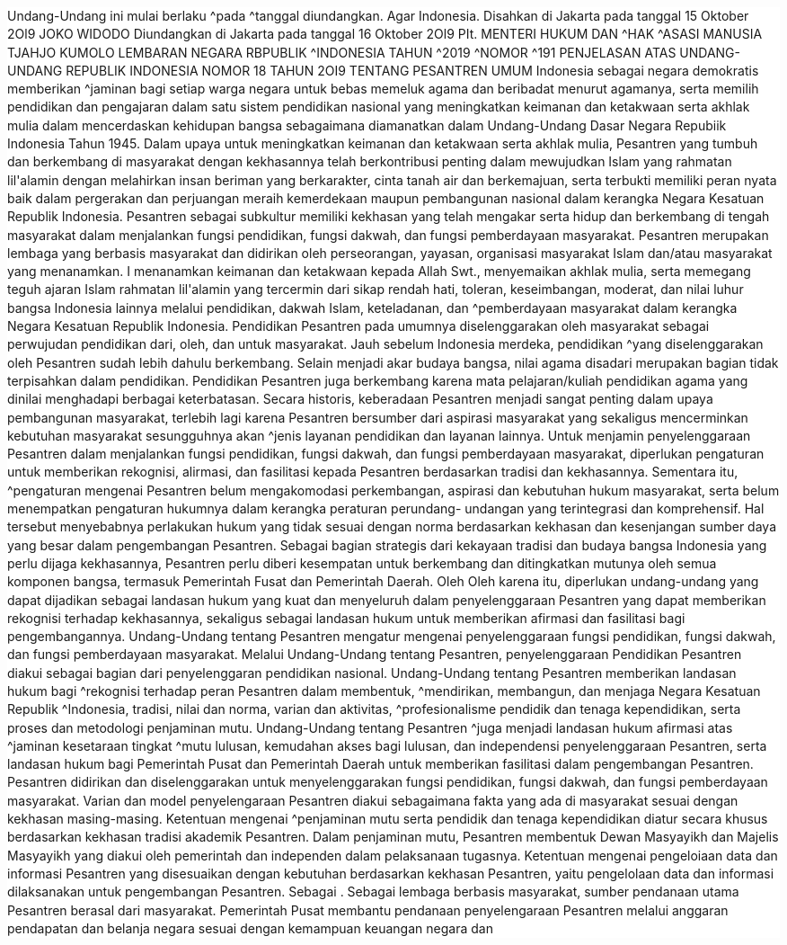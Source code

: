 Undang-Undang ini mulai berlaku ^pada ^tanggal diundangkan. Agar Indonesia. Disahkan di Jakarta pada tanggal 15 Oktober 2Ol9 JOKO WIDODO Diundangkan di Jakarta pada tanggal 16 Oktober 2Ol9 PIt. MENTERI HUKUM DAN ^HAK ^ASASI MANUSIA TJAHJO KUMOLO LEMBARAN NEGARA RBPUBLIK ^INDONESIA TAHUN ^2019 ^NOMOR ^191 PENJELASAN ATAS UNDANG-UNDANG REPUBLIK INDONESIA NOMOR 18 TAHUN 2OI9 TENTANG PESANTREN UMUM Indonesia sebagai negara demokratis memberikan ^jaminan bagi setiap warga negara untuk bebas memeluk agama dan beribadat menurut agamanya, serta memilih pendidikan dan pengajaran dalam satu sistem pendidikan nasional yang meningkatkan keimanan dan ketakwaan serta akhlak mulia dalam mencerdaskan kehidupan bangsa sebagaimana diamanatkan dalam Undang-Undang Dasar Negara Repubiik Indonesia Tahun 1945. Dalam upaya untuk meningkatkan keimanan dan ketakwaan serta akhlak mulia, Pesantren yang tumbuh dan berkembang di masyarakat dengan kekhasannya telah berkontribusi penting dalam mewujudkan Islam yang rahmatan lil'alamin dengan melahirkan insan beriman yang berkarakter, cinta tanah air dan berkemajuan, serta terbukti memiliki peran nyata baik dalam pergerakan dan perjuangan meraih kemerdekaan maupun pembangunan nasional dalam kerangka Negara Kesatuan Republik Indonesia. Pesantren sebagai subkultur memiliki kekhasan yang telah mengakar serta hidup dan berkembang di tengah masyarakat dalam menjalankan fungsi pendidikan, fungsi dakwah, dan fungsi pemberdayaan masyarakat. Pesantren merupakan lembaga yang berbasis masyarakat dan didirikan oleh perseorangan, yayasan, organisasi masyarakat Islam dan/atau masyarakat yang menanamkan. I menanamkan keimanan dan ketakwaan kepada Allah Swt., menyemaikan akhlak mulia, serta memegang teguh ajaran Islam rahmatan lil'alamin yang tercermin dari sikap rendah hati, toleran, keseimbangan, moderat, dan nilai luhur bangsa Indonesia lainnya melalui pendidikan, dakwah Islam, keteladanan, dan ^pemberdayaan masyarakat dalam kerangka Negara Kesatuan Republik Indonesia. Pendidikan Pesantren pada umumnya diselenggarakan oleh masyarakat sebagai perwujudan pendidikan dari, oleh, dan untuk masyarakat. Jauh sebelum Indonesia merdeka, pendidikan ^yang diselenggarakan oleh Pesantren sudah lebih dahulu berkembang. Selain menjadi akar budaya bangsa, nilai agama disadari merupakan bagian tidak terpisahkan dalam pendidikan. Pendidikan Pesantren juga berkembang karena mata pelajaran/kuliah pendidikan agama yang dinilai menghadapi berbagai keterbatasan. Secara historis, keberadaan Pesantren menjadi sangat penting dalam upaya pembangunan masyarakat, terlebih lagi karena Pesantren bersumber dari aspirasi masyarakat yang sekaligus mencerminkan kebutuhan masyarakat sesungguhnya akan ^jenis layanan pendidikan dan layanan lainnya. Untuk menjamin penyelenggaraan Pesantren dalam menjalankan fungsi pendidikan, fungsi dakwah, dan fungsi pemberdayaan masyarakat, diperlukan pengaturan untuk memberikan rekognisi, alirmasi, dan fasilitasi kepada Pesantren berdasarkan tradisi dan kekhasannya. Sementara itu, ^pengaturan mengenai Pesantren belum mengakomodasi perkembangan, aspirasi dan kebutuhan hukum masyarakat, serta belum menempatkan pengaturan hukumnya dalam kerangka peraturan perundang- undangan yang terintegrasi dan komprehensif. Hal tersebut menyebabnya perlakukan hukum yang tidak sesuai dengan norma berdasarkan kekhasan dan kesenjangan sumber daya yang besar dalam pengembangan Pesantren. Sebagai bagian strategis dari kekayaan tradisi dan budaya bangsa Indonesia yang perlu dijaga kekhasannya, Pesantren perlu diberi kesempatan untuk berkembang dan ditingkatkan mutunya oleh semua komponen bangsa, termasuk Pemerintah Fusat dan Pemerintah Daerah. Oleh Oleh karena itu, diperlukan undang-undang yang dapat dijadikan sebagai landasan hukum yang kuat dan menyeluruh dalam penyelenggaraan Pesantren yang dapat memberikan rekognisi terhadap kekhasannya, sekaligus sebagai landasan hukum untuk memberikan afirmasi dan fasilitasi bagi pengembangannya. Undang-Undang tentang Pesantren mengatur mengenai penyelenggaraan fungsi pendidikan, fungsi dakwah, dan fungsi pemberdayaan masyarakat. Melalui Undang-Undang tentang Pesantren, penyelenggaraan Pendidikan Pesantren diakui sebagai bagian dari penyelenggaran pendidikan nasional. Undang-Undang tentang Pesantren memberikan landasan hukum bagi ^rekognisi terhadap peran Pesantren dalam membentuk, ^mendirikan, membangun, dan menjaga Negara Kesatuan Republik ^Indonesia, tradisi, nilai dan norma, varian dan aktivitas, ^profesionalisme pendidik dan tenaga kependidikan, serta proses dan metodologi penjaminan mutu. Undang-Undang tentang Pesantren ^juga menjadi landasan hukum afirmasi atas ^jaminan kesetaraan tingkat ^mutu lulusan, kemudahan akses bagi lulusan, dan independensi penyelenggaraan Pesantren, serta landasan hukum bagi Pemerintah Pusat dan Pemerintah Daerah untuk memberikan fasilitasi dalam pengembangan Pesantren. Pesantren didirikan dan diselenggarakan untuk menyelenggarakan fungsi pendidikan, fungsi dakwah, dan fungsi pemberdayaan masyarakat. Varian dan model penyelengaraan Pesantren diakui sebagaimana fakta yang ada di masyarakat sesuai dengan kekhasan masing-masing. Ketentuan mengenai ^penjaminan mutu serta pendidik dan tenaga kependidikan diatur secara khusus berdasarkan kekhasan tradisi akademik Pesantren. Dalam penjaminan mutu, Pesantren membentuk Dewan Masyayikh dan Majelis Masyayikh yang diakui oleh pemerintah dan independen dalam pelaksanaan tugasnya. Ketentuan mengenai pengeloiaan data dan informasi Pesantren yang disesuaikan dengan kebutuhan berdasarkan kekhasan Pesantren, yaitu pengelolaan data dan informasi dilaksanakan untuk pengembangan Pesantren. Sebagai . Sebagai lembaga berbasis masyarakat, sumber pendanaan utama Pesantren berasal dari masyarakat. Pemerintah Pusat membantu pendanaan penyelengaraan Pesantren melalui anggaran pendapatan dan belanja negara sesuai dengan kemampuan keuangan negara dan